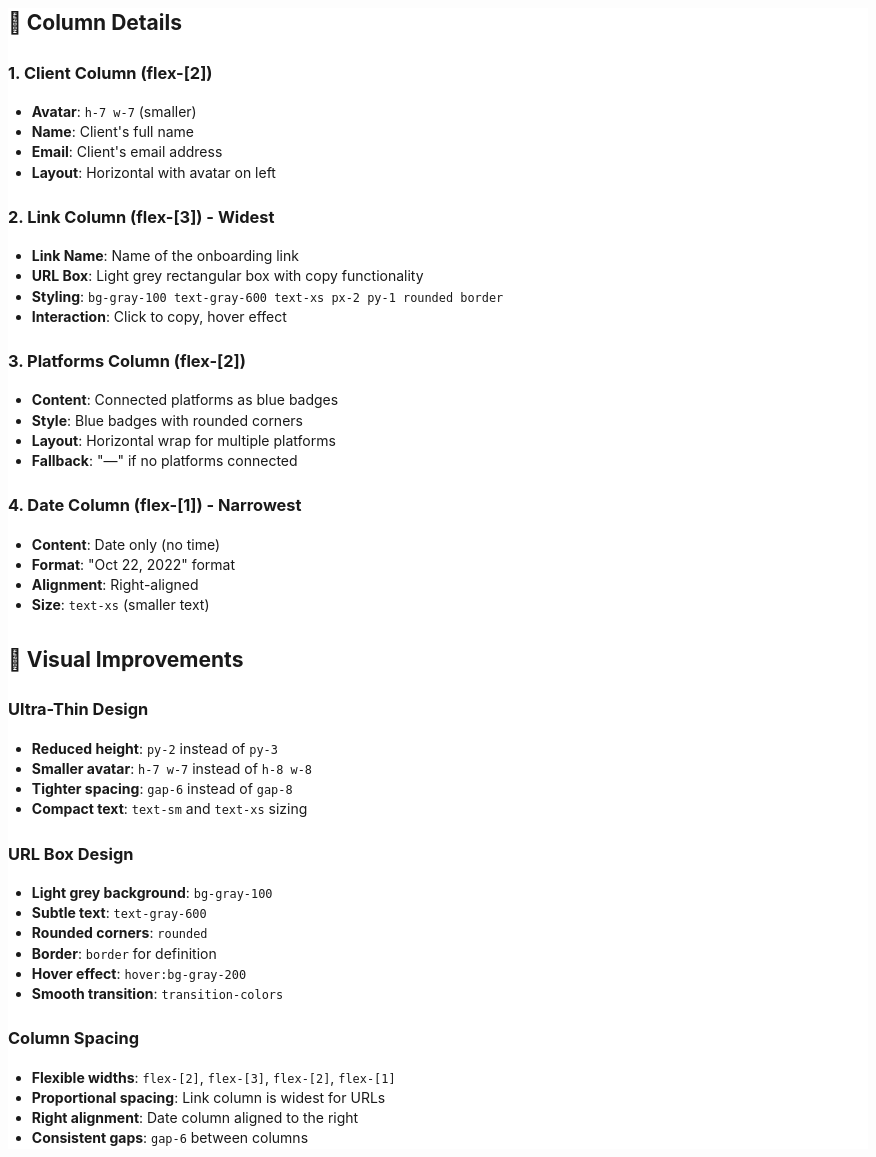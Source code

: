 ## 🎯 Column Details

### 1. Client Column (flex-[2])
- **Avatar**: `h-7 w-7` (smaller)
- **Name**: Client's full name
- **Email**: Client's email address
- **Layout**: Horizontal with avatar on left

### 2. Link Column (flex-[3]) - Widest
- **Link Name**: Name of the onboarding link
- **URL Box**: Light grey rectangular box with copy functionality
- **Styling**: `bg-gray-100 text-gray-600 text-xs px-2 py-1 rounded border`
- **Interaction**: Click to copy, hover effect

### 3. Platforms Column (flex-[2])
- **Content**: Connected platforms as blue badges
- **Style**: Blue badges with rounded corners
- **Layout**: Horizontal wrap for multiple platforms
- **Fallback**: "—" if no platforms connected

### 4. Date Column (flex-[1]) - Narrowest
- **Content**: Date only (no time)
- **Format**: "Oct 22, 2022" format
- **Alignment**: Right-aligned
- **Size**: `text-xs` (smaller text)

## 🎨 Visual Improvements

### Ultra-Thin Design
- **Reduced height**: `py-2` instead of `py-3`
- **Smaller avatar**: `h-7 w-7` instead of `h-8 w-8`
- **Tighter spacing**: `gap-6` instead of `gap-8`
- **Compact text**: `text-sm` and `text-xs` sizing

### URL Box Design
- **Light grey background**: `bg-gray-100`
- **Subtle text**: `text-gray-600`
- **Rounded corners**: `rounded`
- **Border**: `border` for definition
- **Hover effect**: `hover:bg-gray-200`
- **Smooth transition**: `transition-colors`

### Column Spacing
- **Flexible widths**: `flex-[2]`, `flex-[3]`, `flex-[2]`, `flex-[1]`
- **Proportional spacing**: Link column is widest for URLs
- **Right alignment**: Date column aligned to the right
- **Consistent gaps**: `gap-6` between columns
